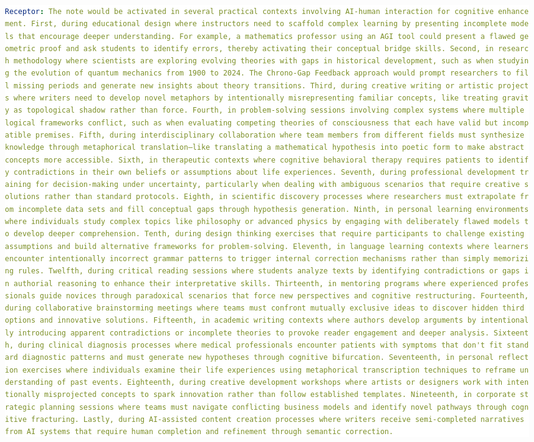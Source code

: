 ```yaml
Receptor: The note would be activated in several practical contexts involving AI-human interaction for cognitive enhancement. First, during educational design where instructors need to scaffold complex learning by presenting incomplete models that encourage deeper understanding. For example, a mathematics professor using an AGI tool could present a flawed geometric proof and ask students to identify errors, thereby activating their conceptual bridge skills. Second, in research methodology where scientists are exploring evolving theories with gaps in historical development, such as when studying the evolution of quantum mechanics from 1900 to 2024. The Chrono-Gap Feedback approach would prompt researchers to fill missing periods and generate new insights about theory transitions. Third, during creative writing or artistic projects where writers need to develop novel metaphors by intentionally misrepresenting familiar concepts, like treating gravity as topological shadow rather than force. Fourth, in problem-solving sessions involving complex systems where multiple logical frameworks conflict, such as when evaluating competing theories of consciousness that each have valid but incompatible premises. Fifth, during interdisciplinary collaboration where team members from different fields must synthesize knowledge through metaphorical translation—like translating a mathematical hypothesis into poetic form to make abstract concepts more accessible. Sixth, in therapeutic contexts where cognitive behavioral therapy requires patients to identify contradictions in their own beliefs or assumptions about life experiences. Seventh, during professional development training for decision-making under uncertainty, particularly when dealing with ambiguous scenarios that require creative solutions rather than standard protocols. Eighth, in scientific discovery processes where researchers must extrapolate from incomplete data sets and fill conceptual gaps through hypothesis generation. Ninth, in personal learning environments where individuals study complex topics like philosophy or advanced physics by engaging with deliberately flawed models to develop deeper comprehension. Tenth, during design thinking exercises that require participants to challenge existing assumptions and build alternative frameworks for problem-solving. Eleventh, in language learning contexts where learners encounter intentionally incorrect grammar patterns to trigger internal correction mechanisms rather than simply memorizing rules. Twelfth, during critical reading sessions where students analyze texts by identifying contradictions or gaps in authorial reasoning to enhance their interpretative skills. Thirteenth, in mentoring programs where experienced professionals guide novices through paradoxical scenarios that force new perspectives and cognitive restructuring. Fourteenth, during collaborative brainstorming meetings where teams must confront mutually exclusive ideas to discover hidden third options and innovative solutions. Fifteenth, in academic writing contexts where authors develop arguments by intentionally introducing apparent contradictions or incomplete theories to provoke reader engagement and deeper analysis. Sixteenth, during clinical diagnosis processes where medical professionals encounter patients with symptoms that don't fit standard diagnostic patterns and must generate new hypotheses through cognitive bifurcation. Seventeenth, in personal reflection exercises where individuals examine their life experiences using metaphorical transcription techniques to reframe understanding of past events. Eighteenth, during creative development workshops where artists or designers work with intentionally misprojected concepts to spark innovation rather than follow established templates. Nineteenth, in corporate strategic planning sessions where teams must navigate conflicting business models and identify novel pathways through cognitive fracturing. Lastly, during AI-assisted content creation processes where writers receive semi-completed narratives from AI systems that require human completion and refinement through semantic correction.
```